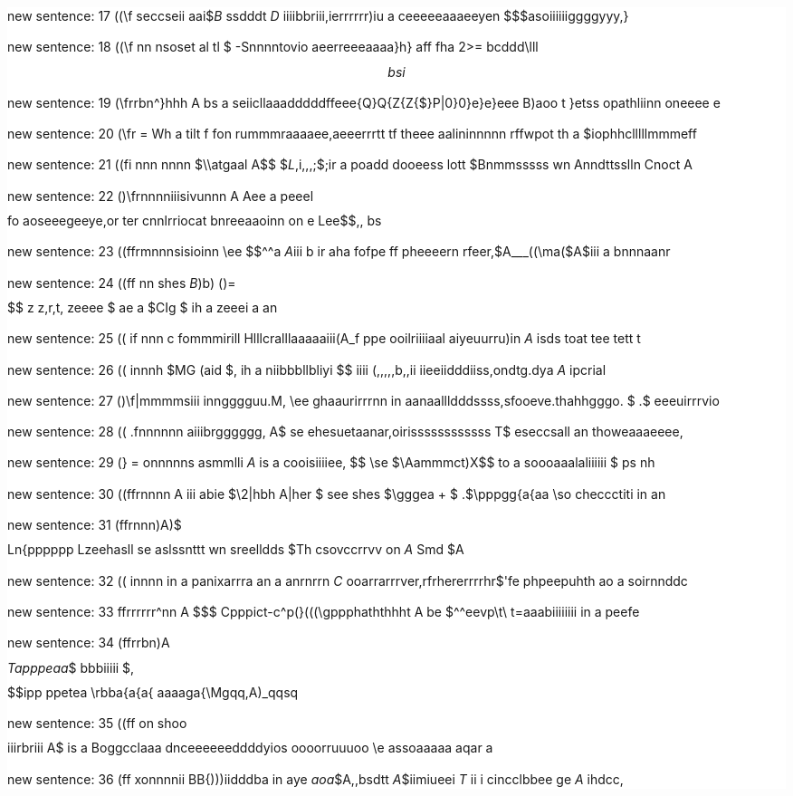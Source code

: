 new sentence: 17 ((\f    seccseii   aai$$B$ ssdddt $D$ iiiibbriii,ierrrrrr)iu a ceeeeeaaaeeyen  $$$asoiiiiiiggggyyy,}

new sentence: 18 ((\f    nn nsoset al tl  \$ -Snnnntovio  aeerreeeaaaa}h}    aff fha $2$\>=     bcddd\\lll   $$bsi $$

new sentence: 19 (\frrbn^}hhh A   bs a seiicllaaadddddffeee{Q}Q{Z{Z{$}P|0}0}e}e}eee B)aoo t }etss opathliinn oneeee e

new sentence: 20 (\fr =   Wh a tilt f fon rummmraaaaee,aeeerrrtt tf theee aalininnnnn rffwpot th a $iophhclllllmmmeff

new sentence: 21 ((fi nnn nnnn $\\atgaal A$$  $$L$,i,$,,$;$;ir a poadd dooeess lott $Bnmmsssss wn Anndttsslln Cnoct A

new sentence: 22 ()\frnnnniiisivunnn A Aee a peeel $$$$fo aoseeegeeye,or ter cnnlrriocat bnreeaaoinn on e  Lee$$,, bs

new sentence: 23 ((ffrmnnnsisioinn    \ee $$^^a $A$iii b  ir aha fofpe ff pheeeern rfeer,$A___((\ma($A$iii a bnnnaanr

new sentence: 24 ((ff    nn shes $B$\)b)   \(\)=    $$$$$$$$$$  z z,r,t,      zeeee $   ae a $CIg  \$ ih a zeeei a an

new sentence: 25 (( if nnn c fommmirill Hlllcralllaaaaaiii(A_f ppe ooilriiiiaal aiyeuurru)in $A$ isds toat tee tett t

new sentence: 26 ((  innnh $MG (aid $\, ih a niibbbllbliyi  $$ iiii $($,,,,,b,,ii iieeiidddiiss,ondtg.dya $A$ ipcrial

new sentence: 27 ()\f|mmmmsiii inngggguu.M,  \ee ghaaurirrrnn in aanaallldddssss,sfooeve.thahhgggo. \$ .$ eeeuirrrvio

new sentence: 28 ((  .fnnnnnn     aiiibrgggggg, A$  se ehesuetaanar,oirissssssssssss  T$ eseccsall  an thoweaaaeeee, 

new sentence: 29 (\} =  onnnnns    asmmlli $A$ is a cooisiiiiee, $$ \se $\Aammmct)X$$ to a soooaaalaliiiiii  \$ ps nh

new sentence: 30 ((ffrnnnn A  iii abie $\\2|hbh A|her $  see shes $\\gggea + $  .$\pppgg{a{aa    \so checcctiti in an

new sentence: 31 (ffrnnn)A)$ $$$$Ln{pppppp     Lzeehasll     se aslssnttt wn sreelldds $Th csovccrrvv on $A$   Smd $A

new sentence: 32 ((  innnn in a panixarrra an a  anrnrrn $C$ ooarrarrrver,rfrhererrrrhr$'fe phpeepuhth ao a soirnnddc

new sentence: 33 ffrrrrrr^nn A    $$$  Cpppict-c^p(}((\(\\gppphaththhht A   be   $^^eevp\t\ t=aaabiiiiiiii in a peefe

new sentence: 34 (ffrrbn)A $$$$$$$$$Tapppeaa$$ bbbiiiii   $\,  $$$$$$ipp ppetea  \\rbba{a{a{    aaaaga{\Mgqq,A)\_qqsq

new sentence: 35 ((ff    on shoo $$$$iiirbriii  A$ is a Boggcclaaa dnceeeeeeddddyios oooorruuuoo  \e assoaaaaa aqar a

new sentence: 36 (ff   xonnnnii    BB{)))iidddba in aye $aoa$$A,,bsdtt $A$$iimiueei $T$ ii i cincclbbee ge $A$ ihdcc,
